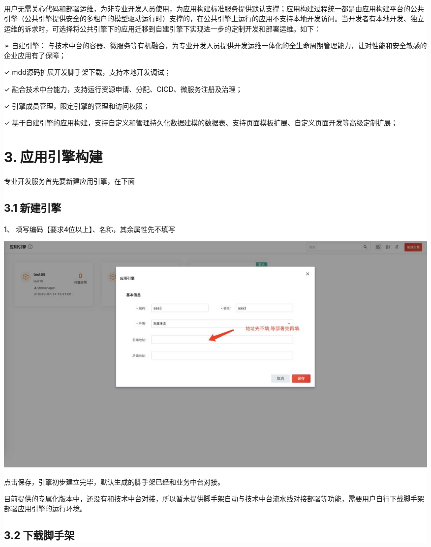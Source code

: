 用户无需关心代码和部署运维，为非专业开发人员使用，为应用构建标准服务提供默认支撑；应用构建过程统一都是由应用构建平台的公共引擎（公共引擎提供安全的多租户的模型驱动运行时）支撑的，在公共引擎上运行的应用不支持本地开发访问。当开发者有本地开发、独立运维的诉求时，可选择将公共引擎下的应用迁移到自建引擎下实现进一步的定制开发和部署运维。如下：

➢ 自建引擎：
与技术中台的容器、微服务等有机融合，为专业开发人员提供开发运维一体化的全生命周期管理能力，让对性能和安全敏感的企业应用有了保障；

✓ mdd源码扩展开发脚手架下载，支持本地开发调试；

✓ 融合技术中台能力，支持运行资源申请、分配、CICD、微服务注册及治理；

✓ 引擎成员管理，限定引擎的管理和访问权限；

✓ 基于自建引擎的应用构建，支持自定义和管理持久化数据建模的数据表、支持页面模板扩展、自定义页面开发等高级定制扩展；

# 3. 应用引擎构建

 专业开发服务首先要新建应用引擎，在下面

## 3.1 新建引擎

1、 填写编码【要求4位以上】、名称，其余属性先不填写

![](/assets/image005.jpg)

点击保存，引擎初步建立完毕，默认生成的脚手架已经和业务中台对接。

目前提供的专属化版本中，还没有和技术中台对接，所以暂未提供脚手架自动与技术中台流水线对接部署等功能，需要用户自行下载脚手架部署应用引擎的运行环境。

## 3.2 下载脚手架
